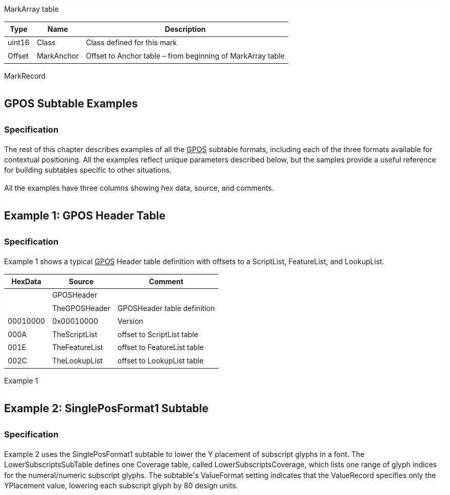 MarkArray table

| Type   | Name       | Description                                                |
| ------ | ---------- | ---------------------------------------------------------- |
| uint16 | Class      | Class defined for this mark                                |
| Offset | MarkAnchor | Offset to Anchor table – from beginning of MarkArray table |

MarkRecord

## GPOS Subtable Examples

### Specification

The rest of this chapter describes examples of all the
[GPOS](#chapter.GPOS) subtable formats, including each of the three
formats available for contextual positioning. All the examples reflect
unique parameters described below, but the samples provide a useful
reference for building subtables specific to other situations.

All the examples have three columns showing hex data, source, and
comments.

## Example 1: GPOS Header Table

### Specification

Example 1 shows a typical [GPOS](#chapter.GPOS) Header table definition
with offsets to a ScriptList, FeatureList, and LookupList.

| HexData  | Source         | Comment                     |
| -------- | -------------- | --------------------------- |
|          | GPOSHeader     |                             |
|          | TheGPOSHeader  | GPOSHeader table definition |
| 00010000 | 0x00010000     | Version                     |
| 000A     | TheScriptList  | offset to ScriptList table  |
| 001E     | TheFeatureList | offset to FeatureList table |
| 002C     | TheLookupList  | offset to LookupList table  |

Example 1

## Example 2: SinglePosFormat1 Subtable

### Specification

Example 2 uses the SinglePosFormat1 subtable to lower the Y placement of
subscript glyphs in a font. The LowerSubscriptsSubTable defines one
Coverage table, called LowerSubscriptsCoverage, which lists one range of
glyph indices for the numeral/numeric subscript glyphs. The subtable's
ValueFormat setting indicates that the ValueRecord specifies only the
YPlacement value, lowering each subscript glyph by 80 design units.
